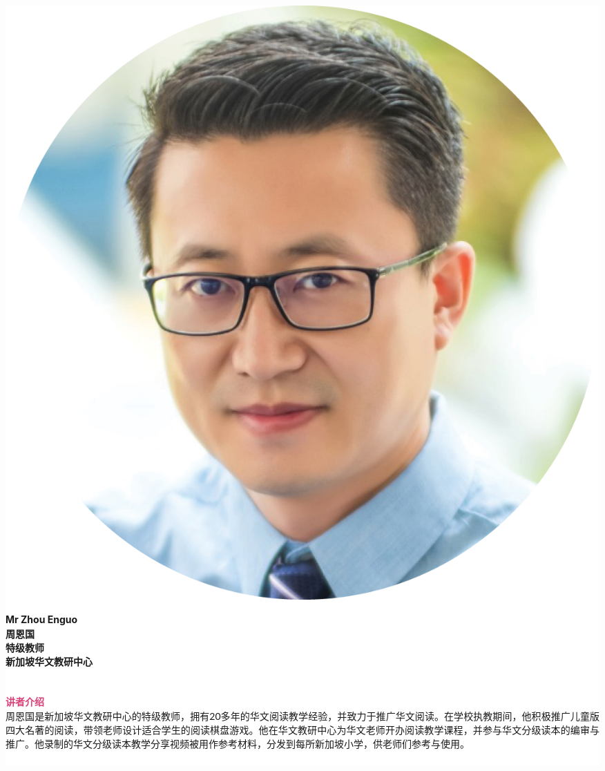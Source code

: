 <img src="/images/CL/16_zhou_enguo.png" style="width:100%">
   </div>

 <p> <strong>Mr Zhou Enguo</strong><br>
 <strong>周恩国</strong><br>
 <strong>特级教师</strong><br>
 <strong>新加坡华文教研中心</strong></p>
  
<h4 id="C1" style="padding-top:24px;margin:0px;color:#d84178;font-family:Lato,sans-serif;">讲者介绍</h4>
<p style="margin:0px;font-family: Lato,sans-serif;text-align: justify">
周恩国是新加坡华文教研中心的特级教师，拥有20多年的华文阅读教学经验，并致力于推广华文阅读。在学校执教期间，他积极推广儿童版四大名著的阅读，带领老师设计适合学生的阅读棋盘游戏。他在华文教研中心为华文老师开办阅读教学课程，并参与华文分级读本的编审与推广。他录制的华文分级读本教学分享视频被用作参考材料，分发到每所新加坡小学，供老师们参考与使用。</p><br>
	